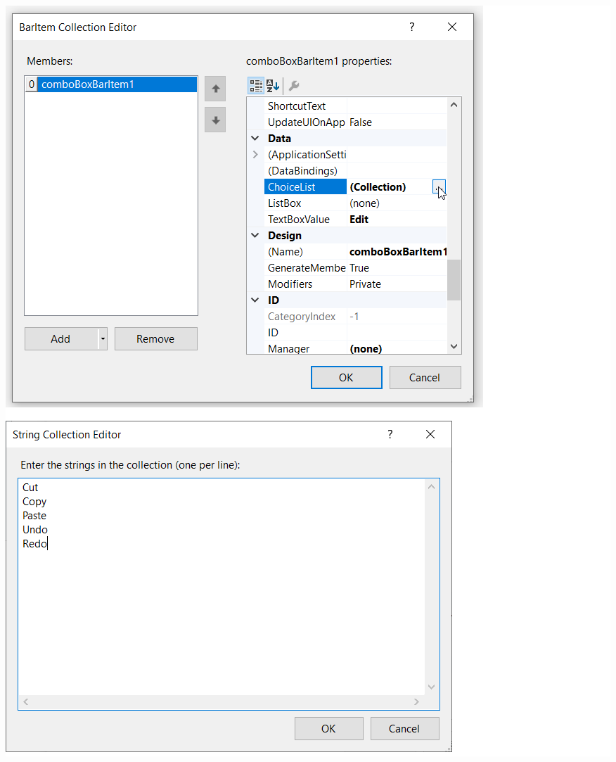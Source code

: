    ![ComboBoxBarItem](MenuItems_Images/ComboBoxBarItem2.png)

   ![ComboBoxBarItem](MenuItems_Images/ComboBoxBarItem3.png)
